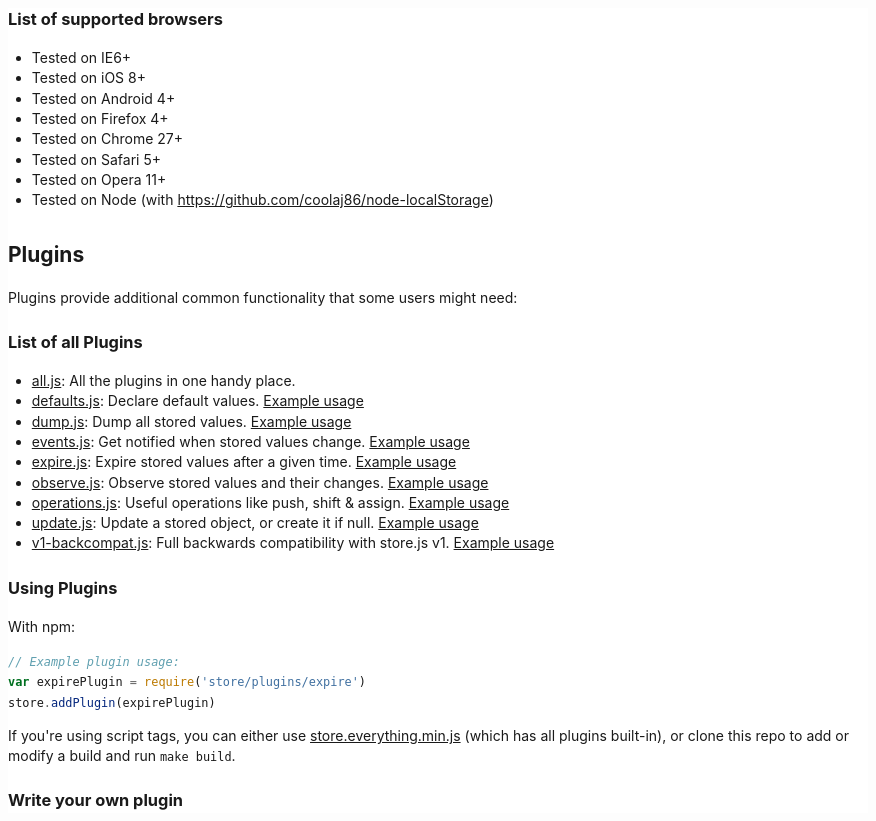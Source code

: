 ### List of supported browsers

- Tested on IE6+
- Tested on iOS 8+
- Tested on Android 4+
- Tested on Firefox 4+
- Tested on Chrome 27+
- Tested on Safari 5+
- Tested on Opera 11+
- Tested on Node (with https://github.com/coolaj86/node-localStorage)




Plugins
-------

Plugins provide additional common functionality that some users might need:

### List of all Plugins

- [all.js](plugins/all.js):                      All the plugins in one handy place.
- [defaults.js](plugins/defaults.js):            Declare default values. [Example usage](plugins/defaults_test.js)
- [dump.js](plugins/dump.js):                    Dump all stored values. [Example usage](plugins/dump_test.js)
- [events.js](plugins/events.js):                Get notified when stored values change. [Example usage](plugins/events_test.js)
- [expire.js](plugins/expire.js):                Expire stored values after a given time. [Example usage](plugins/expire_test.js)
- [observe.js](plugins/observe.js):              Observe stored values and their changes. [Example usage](plugins/observe_test.js)
- [operations.js](plugins/operations.js):        Useful operations like push, shift & assign. [Example usage](plugins/operations_test.js)
- [update.js](plugins/update.js):                Update a stored object, or create it if null. [Example usage](plugins/update_test.js)
- [v1-backcompat.js](plugins/v1-backcompat.js):  Full backwards compatibility with store.js v1. [Example usage](plugins/v1-backcompat_test.js)

### Using Plugins

With npm:

```js
// Example plugin usage:
var expirePlugin = require('store/plugins/expire')
store.addPlugin(expirePlugin)
```

If you're using script tags, you can either use [store.everything.min.js](dist/store.everything.min.js) (which
has all plugins built-in), or clone this repo to add or modify a build and run `make build`.

### Write your own plugin
